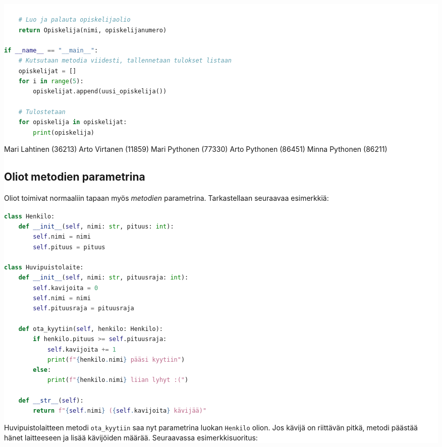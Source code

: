 ```python

    # Luo ja palauta opiskelijaolio
    return Opiskelija(nimi, opiskelijanumero)

if __name__ == "__main__":
    # Kutsutaan metodia viidesti, tallennetaan tulokset listaan
    opiskelijat = []
    for i in range(5):
        opiskelijat.append(uusi_opiskelija())

    # Tulostetaan
    for opiskelija in opiskelijat:
        print(opiskelija)
```

<sample-output>

Mari Lahtinen (36213)
Arto Virtanen (11859)
Mari Pythonen (77330)
Arto Pythonen (86451)
Minna Pythonen (86211)

</sample-output>

## Oliot metodien parametrina

Oliot toimivat normaaliin tapaan myös _metodien_ parametrina. Tarkastellaan seuraavaa esimerkkiä:

```python
class Henkilo:
    def __init__(self, nimi: str, pituus: int):
        self.nimi = nimi
        self.pituus = pituus

class Huvipuistolaite:
    def __init__(self, nimi: str, pituusraja: int):
        self.kavijoita = 0
        self.nimi = nimi
        self.pituusraja = pituusraja

    def ota_kyytiin(self, henkilo: Henkilo):
        if henkilo.pituus >= self.pituusraja:
            self.kavijoita += 1
            print(f"{henkilo.nimi} pääsi kyytiin")
        else:
            print(f"{henkilo.nimi} liian lyhyt :(")

    def __str__(self):
        return f"{self.nimi} ({self.kavijoita} kävijää)"
```

Huvipuistolaitteen metodi `ota_kyytiin` saa nyt parametrina luokan `Henkilo` olion. Jos kävijä on riittävän pitkä, metodi päästää hänet laitteeseen ja lisää kävijöiden määrää. Seuraavassa esimerkkisuoritus:
